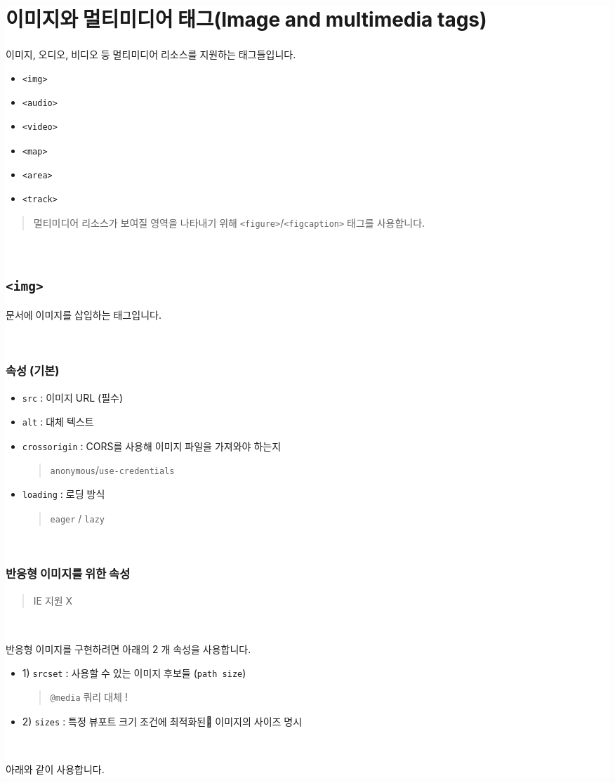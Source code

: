 # 이미지와 멀티미디어 태그(Image and multimedia tags)

이미지, 오디오, 비디오 등 멀티미디어 리소스를 지원하는 태그들입니다.

- `<img>`

- `<audio>`

- `<video>`

- `<map>`

- `<area>`

- `<track>`

> 멀티미디어 리소스가 보여질 영역을 나타내기 위해 `<figure>`/`<figcaption>` 태그를 사용합니다.

<br>

## `<img>`

문서에 이미지를 삽입하는 태그입니다.

<br>

### 속성 (기본)

- `src` : 이미지 URL (필수)

- `alt` : 대체 텍스트

- `crossorigin` : CORS를 사용해 이미지 파일을 가져와야 하는지

  > `anonymous`/`use-credentials`

- `loading` : 로딩 방식

  > `eager` / `lazy`

<br>

### 반응형 이미지를 위한 속성

> IE 지원 X

<br>

반응형 이미지를 구현하려면 아래의 2 개 속성을 사용합니다.

- 1\) `srcset` : 사용할 수 있는 이미지 후보들 (`path size`)

  > `@media` 쿼리 대체 !

- 2\) `sizes` : 특정 뷰포트 크기 조건에 최적화된 이미지의 사이즈 명시

<br>

아래와 같이 사용합니다.
